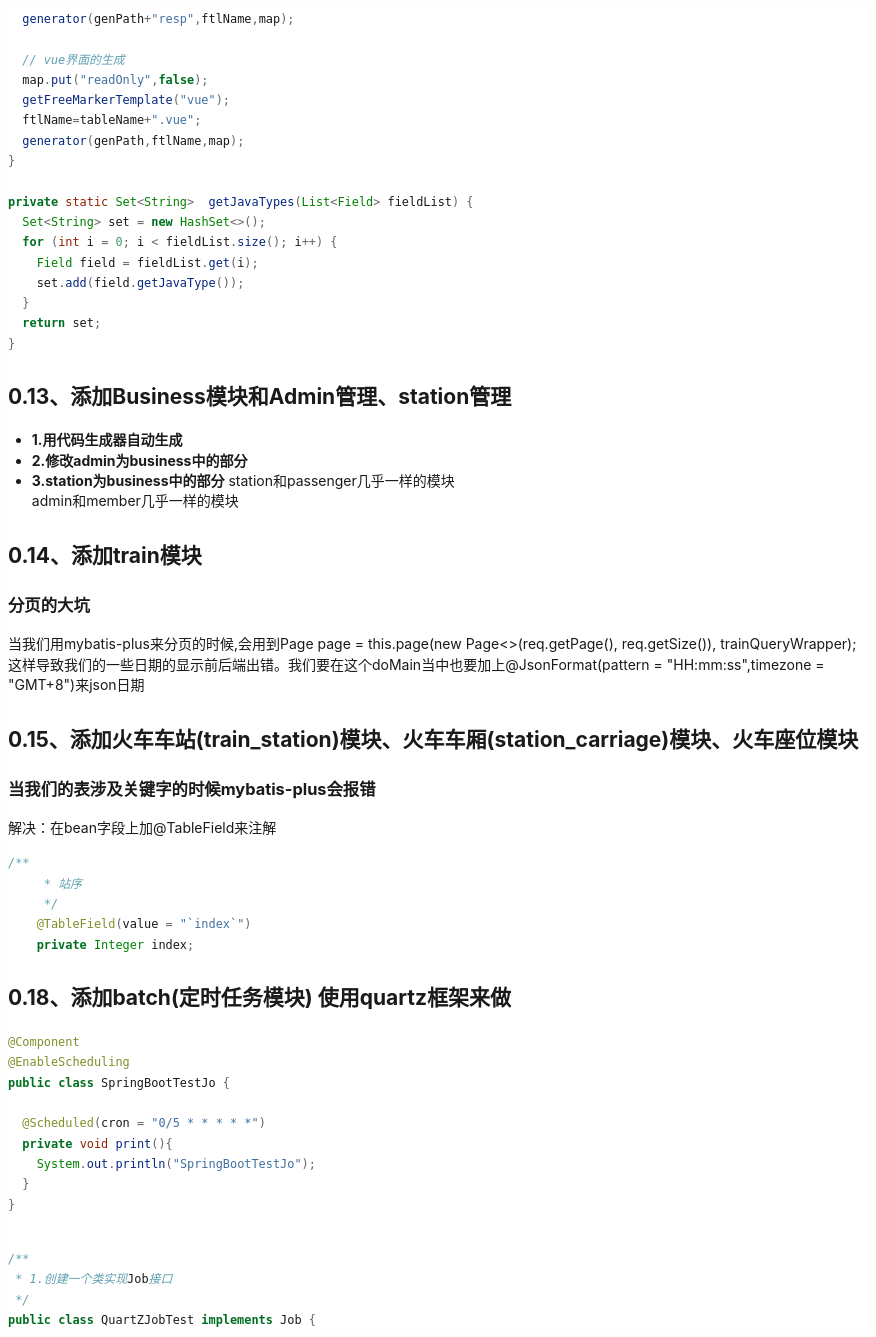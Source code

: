```java
  generator(genPath+"resp",ftlName,map);

  // vue界面的生成
  map.put("readOnly",false);
  getFreeMarkerTemplate("vue");
  ftlName=tableName+".vue";
  generator(genPath,ftlName,map);
}

private static Set<String>  getJavaTypes(List<Field> fieldList) {
  Set<String> set = new HashSet<>();
  for (int i = 0; i < fieldList.size(); i++) {
    Field field = fieldList.get(i);
    set.add(field.getJavaType());
  }
  return set;
}
```
## 0.13、添加Business模块和Admin管理、station管理
* **1.用代码生成器自动生成**
*  **2.修改admin为business中的部分**
*  **3.station为business中的部分**
station和passenger几乎一样的模块  
admin和member几乎一样的模块  
## 0.14、添加train模块
### 分页的大坑
当我们用mybatis-plus来分页的时候,会用到Page<Train> page = this.page(new Page<>(req.getPage(), req.getSize()), trainQueryWrapper);
这样导致我们的一些日期的显示前后端出错。我们要在这个doMain当中也要加上@JsonFormat(pattern = "HH:mm:ss",timezone = "GMT+8")来json日期  
## 0.15、添加火车车站(train_station)模块、火车车厢(station_carriage)模块、火车座位模块
### 当我们的表涉及关键字的时候mybatis-plus会报错
解决：在bean字段上加@TableField来注解
```java
/**
     * 站序
     */
    @TableField(value = "`index`")
    private Integer index;
```
## 0.18、添加batch(定时任务模块) 使用quartz框架来做
```java springBoot自带的定时任务
@Component
@EnableScheduling
public class SpringBootTestJo {

  @Scheduled(cron = "0/5 * * * * *")
  private void print(){
    System.out.println("SpringBootTestJo");
  }
}
```
```java 使用quartz框架来做定时任务

/**
 * 1.创建一个类实现Job接口
 */
public class QuartZJobTest implements Job {
```